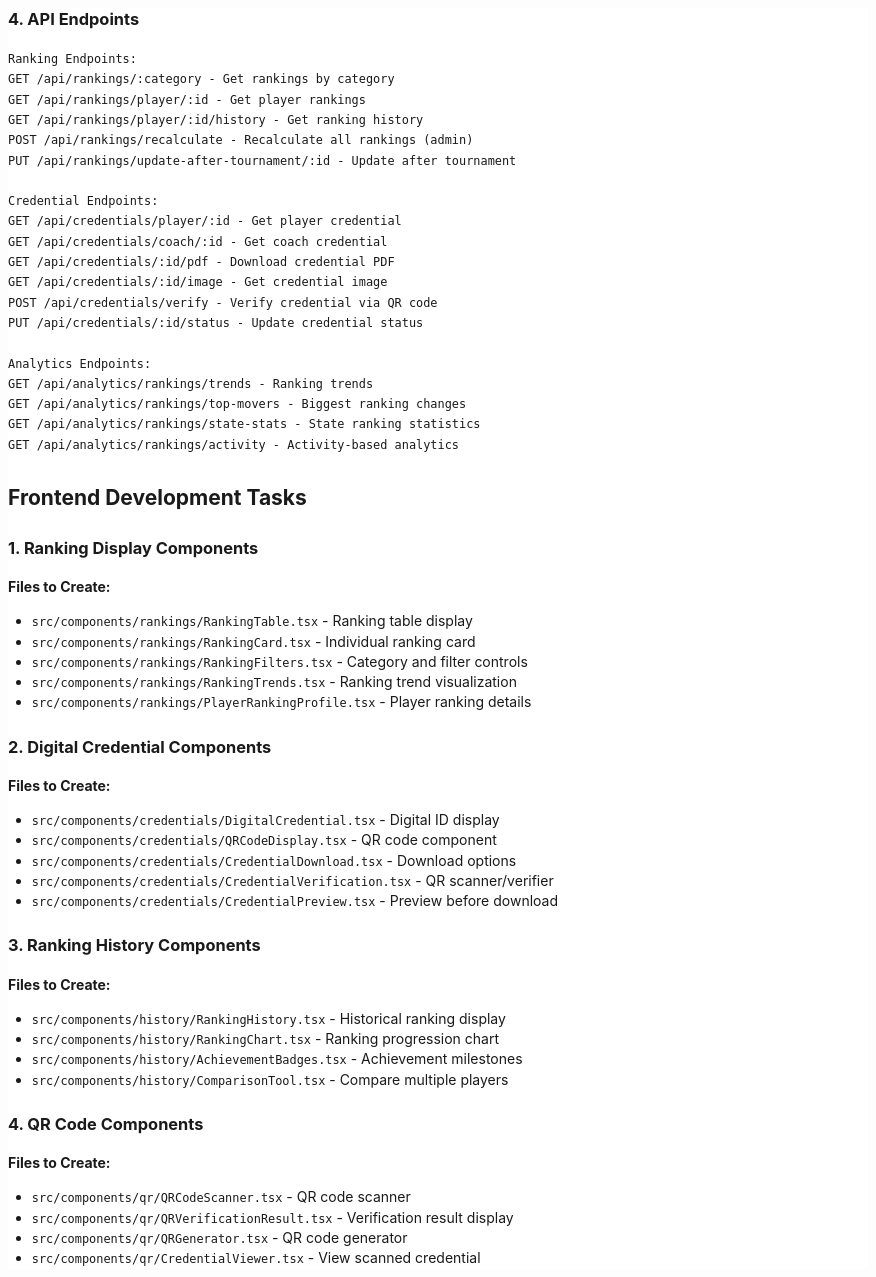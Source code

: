 ### 4. API Endpoints
```
Ranking Endpoints:
GET /api/rankings/:category - Get rankings by category
GET /api/rankings/player/:id - Get player rankings
GET /api/rankings/player/:id/history - Get ranking history
POST /api/rankings/recalculate - Recalculate all rankings (admin)
PUT /api/rankings/update-after-tournament/:id - Update after tournament

Credential Endpoints:
GET /api/credentials/player/:id - Get player credential
GET /api/credentials/coach/:id - Get coach credential
GET /api/credentials/:id/pdf - Download credential PDF
GET /api/credentials/:id/image - Get credential image
POST /api/credentials/verify - Verify credential via QR code
PUT /api/credentials/:id/status - Update credential status

Analytics Endpoints:
GET /api/analytics/rankings/trends - Ranking trends
GET /api/analytics/rankings/top-movers - Biggest ranking changes
GET /api/analytics/rankings/state-stats - State ranking statistics
GET /api/analytics/rankings/activity - Activity-based analytics
```

## Frontend Development Tasks

### 1. Ranking Display Components
**Files to Create:**
- `src/components/rankings/RankingTable.tsx` - Ranking table display
- `src/components/rankings/RankingCard.tsx` - Individual ranking card
- `src/components/rankings/RankingFilters.tsx` - Category and filter controls
- `src/components/rankings/RankingTrends.tsx` - Ranking trend visualization
- `src/components/rankings/PlayerRankingProfile.tsx` - Player ranking details

### 2. Digital Credential Components
**Files to Create:**
- `src/components/credentials/DigitalCredential.tsx` - Digital ID display
- `src/components/credentials/QRCodeDisplay.tsx` - QR code component
- `src/components/credentials/CredentialDownload.tsx` - Download options
- `src/components/credentials/CredentialVerification.tsx` - QR scanner/verifier
- `src/components/credentials/CredentialPreview.tsx` - Preview before download

### 3. Ranking History Components
**Files to Create:**
- `src/components/history/RankingHistory.tsx` - Historical ranking display
- `src/components/history/RankingChart.tsx` - Ranking progression chart
- `src/components/history/AchievementBadges.tsx` - Achievement milestones
- `src/components/history/ComparisonTool.tsx` - Compare multiple players

### 4. QR Code Components
**Files to Create:**
- `src/components/qr/QRCodeScanner.tsx` - QR code scanner
- `src/components/qr/QRVerificationResult.tsx` - Verification result display
- `src/components/qr/QRGenerator.tsx` - QR code generator
- `src/components/qr/CredentialViewer.tsx` - View scanned credential

